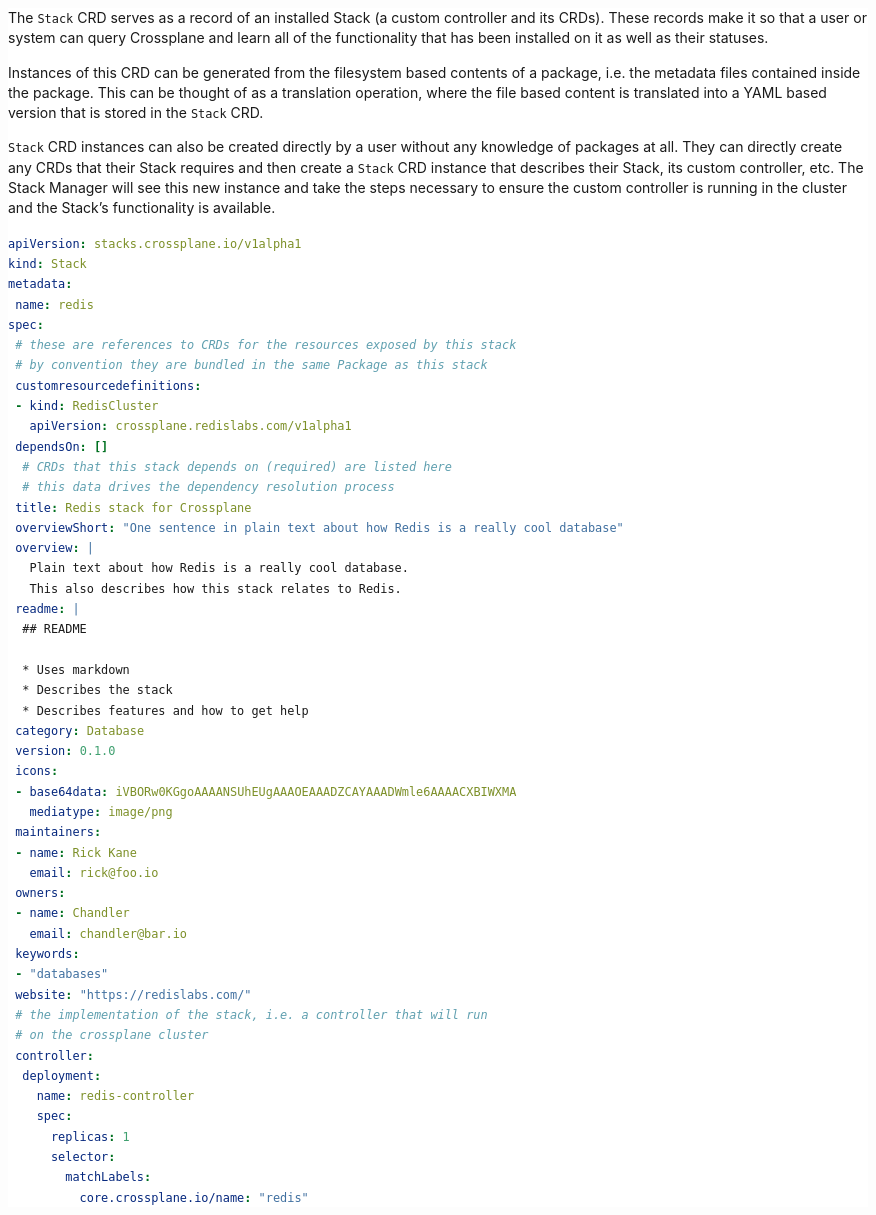 The `Stack` CRD serves as a record of an installed Stack (a custom controller and its CRDs).
These records make it so that a user or system can query Crossplane and learn all of the functionality that has been installed on it as well as their statuses.

Instances of this CRD can be generated from the filesystem based contents of a package, i.e. the metadata files contained inside the package.
This can be thought of as a translation operation, where the file based content is translated into a YAML based version that is stored in the `Stack` CRD.

`Stack` CRD instances can also be created directly by a user without any knowledge of packages at all.
They can directly create any CRDs that their Stack requires and then create a `Stack` CRD instance that describes their Stack, its custom controller, etc.
The Stack Manager will see this new instance and take the steps necessary to ensure the custom controller is running in the cluster and the Stack’s functionality is available.

```yaml
apiVersion: stacks.crossplane.io/v1alpha1
kind: Stack
metadata:
 name: redis
spec:
 # these are references to CRDs for the resources exposed by this stack
 # by convention they are bundled in the same Package as this stack
 customresourcedefinitions:
 - kind: RedisCluster
   apiVersion: crossplane.redislabs.com/v1alpha1
 dependsOn: []
  # CRDs that this stack depends on (required) are listed here
  # this data drives the dependency resolution process
 title: Redis stack for Crossplane
 overviewShort: "One sentence in plain text about how Redis is a really cool database"
 overview: |
   Plain text about how Redis is a really cool database.
   This also describes how this stack relates to Redis.
 readme: |
  ## README

  * Uses markdown
  * Describes the stack
  * Describes features and how to get help
 category: Database
 version: 0.1.0
 icons:
 - base64data: iVBORw0KGgoAAAANSUhEUgAAAOEAAADZCAYAAADWmle6AAAACXBIWXMA
   mediatype: image/png
 maintainers:
 - name: Rick Kane
   email: rick@foo.io
 owners:
 - name: Chandler
   email: chandler@bar.io
 keywords:
 - "databases"
 website: "https://redislabs.com/"
 # the implementation of the stack, i.e. a controller that will run
 # on the crossplane cluster
 controller:
  deployment:
    name: redis-controller
    spec:
      replicas: 1
      selector:
        matchLabels:
          core.crossplane.io/name: "redis"
```